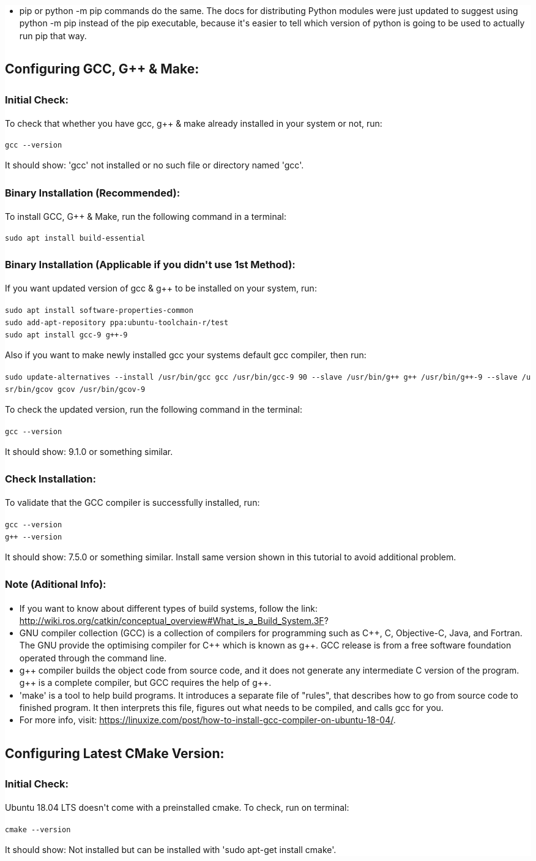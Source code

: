 - pip or python -m pip commands do the same. The docs for distributing Python modules were just updated to suggest using python -m pip instead of the pip executable, because it's easier to tell which version of python is going to be used to actually run pip that way.
## Configuring GCC, G++ & Make:
### Initial Check:
To check that whether you have gcc, g++ & make already installed in your system or not, run:  
```
gcc --version
```
It should show: 'gcc' not installed or no such file or directory named 'gcc'.
### Binary Installation (Recommended):
To install GCC, G++ & Make, run the following command in a terminal:
```
sudo apt install build-essential
```
### Binary Installation (Applicable if you didn't use 1st Method):
If you want updated version of gcc & g++ to be installed on your system, run:
```
sudo apt install software-properties-common
sudo add-apt-repository ppa:ubuntu-toolchain-r/test
sudo apt install gcc-9 g++-9
```
Also if you want to make newly installed gcc your systems default gcc compiler, then run:
```
sudo update-alternatives --install /usr/bin/gcc gcc /usr/bin/gcc-9 90 --slave /usr/bin/g++ g++ /usr/bin/g++-9 --slave /usr/bin/gcov gcov /usr/bin/gcov-9
```
To check the updated version, run the following command in the terminal:
```
gcc --version
```
It should show: 9.1.0 or something similar.
### Check Installation:
To validate that the GCC compiler is successfully installed, run:
```
gcc --version
g++ --version
```
It should show: 7.5.0 or something similar. Install same version shown in this tutorial to avoid additional problem.
### Note (Aditional Info):
- If you want to know about different types of build systems, follow the link: http://wiki.ros.org/catkin/conceptual_overview#What_is_a_Build_System.3F?
- GNU compiler collection (GCC) is a collection of compilers for programming such as C++, C, Objective-C, Java, and Fortran. The GNU provide the optimising compiler for C++ which is known as g++. GCC release is from a free software foundation operated through the command line. 
- g++ compiler builds the object code from source code, and it does not generate any intermediate C version of the program. g++ is a complete compiler, but GCC requires the help of g++. 
- 'make' is a tool to help build programs. It introduces a separate file of "rules", that describes how to go from source code to finished program. It then interprets this file, figures out what needs to be compiled, and calls gcc for you. 
- For more info, visit: https://linuxize.com/post/how-to-install-gcc-compiler-on-ubuntu-18-04/. 
## Configuring Latest CMake Version:
### Initial Check:
Ubuntu 18.04 LTS doesn't come with a preinstalled cmake. To check, run on terminal:
```
cmake --version
```
It should show: Not installed but can be installed with 'sudo apt-get install cmake'. 